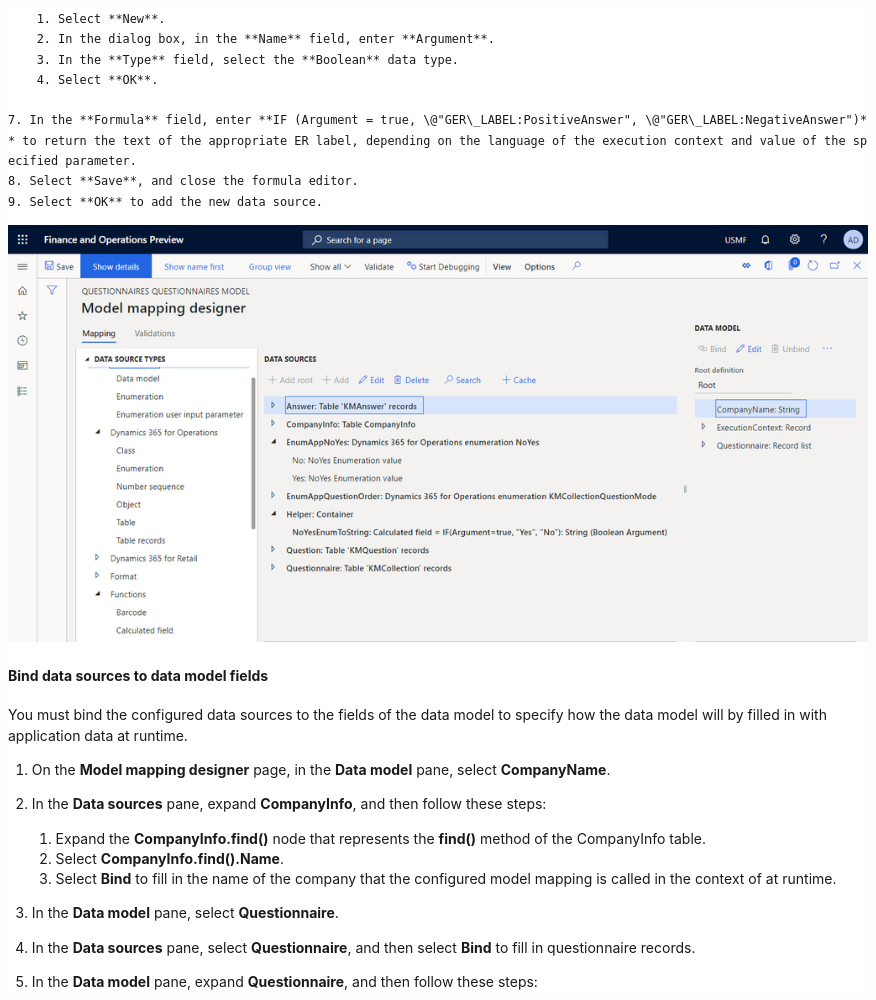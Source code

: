         1. Select **New**.
        2. In the dialog box, in the **Name** field, enter **Argument**.
        3. In the **Type** field, select the **Boolean** data type.
        4. Select **OK**.

    7. In the **Formula** field, enter **IF (Argument = true, \@"GER\_LABEL:PositiveAnswer", \@"GER\_LABEL:NegativeAnswer")** to return the text of the appropriate ER label, depending on the language of the execution context and value of the specified parameter.
    8. Select **Save**, and close the formula editor.
    9. Select **OK** to add the new data source.

![Configured model mapping in the ER model mapping designer.](./media/er-quick-start1-added-data-sources.png)

#### <a name="AddMmBindings1"></a>Bind data sources to data model fields

You must bind the configured data sources to the fields of the data model to specify how the data model will by filled in with application data at runtime.

1. On the **Model mapping designer** page, in the **Data model** pane, select **CompanyName**.
2. In the **Data sources** pane, expand **CompanyInfo**, and then follow these steps:

    1. Expand the **CompanyInfo.find()** node that represents the **find()** method of the CompanyInfo table.
    2. Select **CompanyInfo.find().Name**.
    3. Select **Bind** to fill in the name of the company that the configured model mapping is called in the context of at runtime.

3. In the **Data model** pane, select **Questionnaire**.
4. In the **Data sources** pane, select **Questionnaire**, and then select **Bind** to fill in questionnaire records.
5. In the **Data model** pane, expand **Questionnaire**, and then follow these steps:
